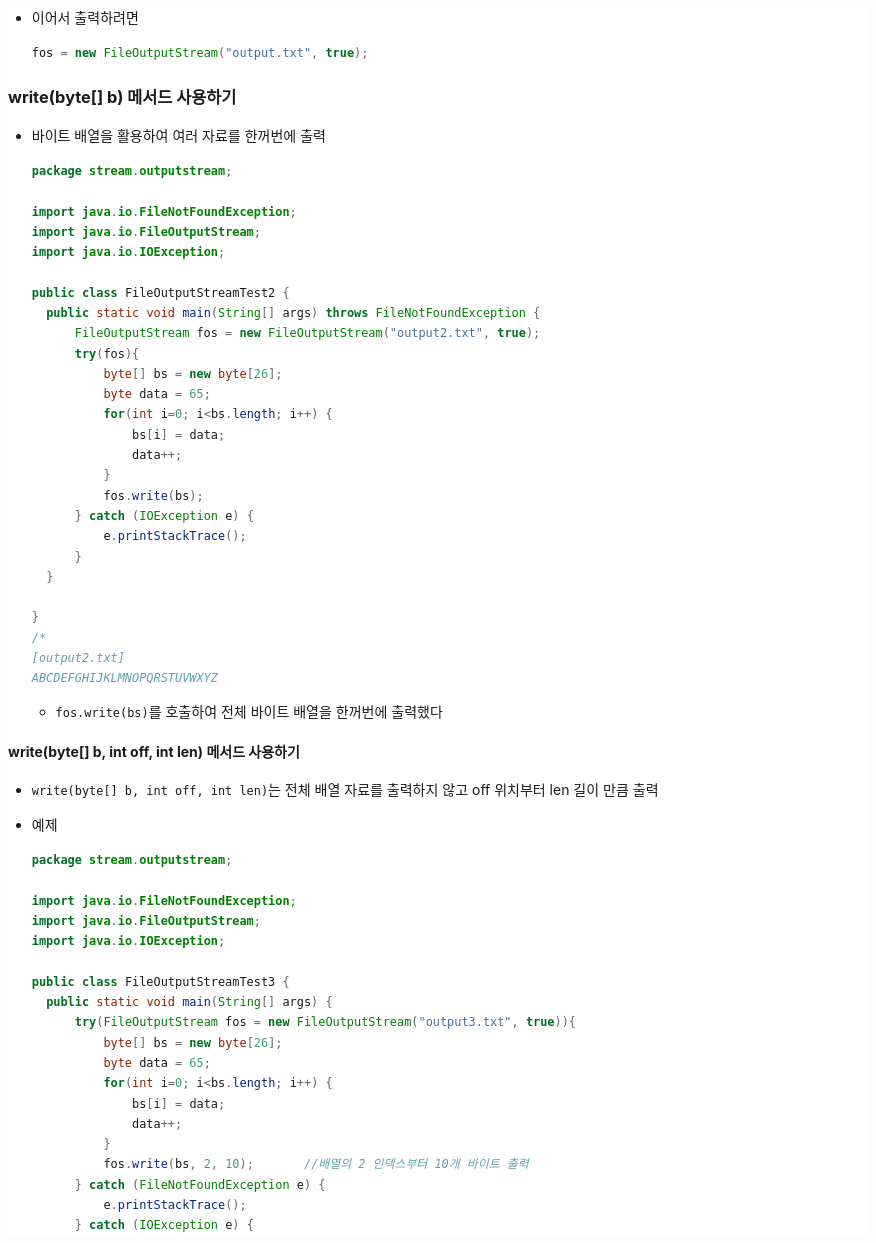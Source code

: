 - 이어서 출력하려면

  ```java
  fos = new FileOutputStream("output.txt", true);
  ```

### write(byte[] b) 메서드 사용하기

- 바이트 배열을 활용하여 여러 자료를 한꺼번에 출력

  ```java
  package stream.outputstream;
  
  import java.io.FileNotFoundException;
  import java.io.FileOutputStream;
  import java.io.IOException;
  
  public class FileOutputStreamTest2 {
  	public static void main(String[] args) throws FileNotFoundException {
  		FileOutputStream fos = new FileOutputStream("output2.txt", true);
  		try(fos){
  			byte[] bs = new byte[26];
  			byte data = 65;
  			for(int i=0; i<bs.length; i++) {
  				bs[i] = data;
  				data++;
  			}
  			fos.write(bs);
  		} catch (IOException e) {
  			e.printStackTrace();
  		}
  	}
  
  }
  /*
  [output2.txt]
  ABCDEFGHIJKLMNOPQRSTUVWXYZ
  ```

  - `fos.write(bs)`를 호출하여 전체 바이트 배열을 한꺼번에 출력했다

#### write(byte[] b, int off, int len) 메서드 사용하기

- `write(byte[] b, int off, int len)`는 전체 배열 자료를 출력하지 않고 off 위치부터 len 길이 만큼 출력

- 예제

  ```java
  package stream.outputstream;
  
  import java.io.FileNotFoundException;
  import java.io.FileOutputStream;
  import java.io.IOException;
  
  public class FileOutputStreamTest3 {
  	public static void main(String[] args) {
  		try(FileOutputStream fos = new FileOutputStream("output3.txt", true)){
  			byte[] bs = new byte[26];
  			byte data = 65;
  			for(int i=0; i<bs.length; i++) {
  				bs[i] = data;
  				data++;
  			}
  			fos.write(bs, 2, 10);		//배열의 2 인덱스부터 10개 바이트 출력
  		} catch (FileNotFoundException e) {
  			e.printStackTrace();
  		} catch (IOException e) {
  ```